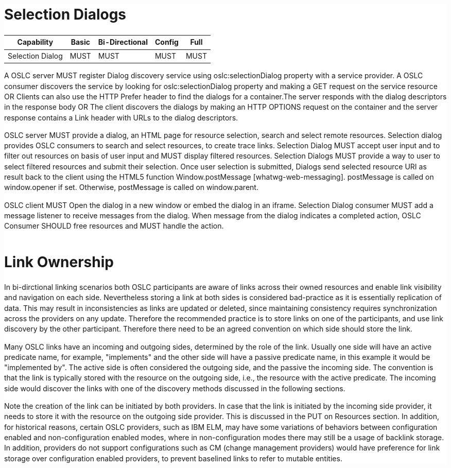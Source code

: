 # Selection Dialogs <In context to Resource Creation>
| Capability | Basic | Bi-Directional | Config | Full |
| ---------- | ----- | -------------- | ------ | ---- |
| Selection Dialog   | MUST | MUST | MUST | MUST |

A OSLC server MUST register Dialog discovery service using oslc:selectionDialog property with a service provider. A OSLC consumer discovers the service by looking for oslc:selectionDialog property and making a GET request on the service resource OR
Clients can also use the HTTP Prefer header to find the dialogs for a container.The server responds with the dialog descriptors in the response body OR
The client discovers the dialogs by making an HTTP OPTIONS request on the container and the server response contains a Link header with URLs to the dialog descriptors.

OSLC server MUST provide a dialog, an HTML page for resource selection, search and select remote resources. Selection dialog provides OSLC consumers to search and select resources, to create trace links. Selection Dialog MUST accept user input and to filter out resources on basis of user input and MUST display filtered resources. Selection Dialogs MUST provide a way to user to select filtered resources and submit their selection. Once user selection is submitted, Dialogs send selected resource URI as result back to the client using the HTML5 function Window.postMessage [whatwg-web-messaging]. postMessage is called on window.opener if set. Otherwise, postMessage is called on window.parent.
    
OSLC client MUST Open the dialog in a new window or embed the dialog in an iframe. Selection Dialog consumer MUST add a message listener to receive messages from the dialog. When message from the dialog indicates a completed action, OSLC Consumer SHOULD free resources and MUST handle the action.

# Link Ownership
In bi-dirctional linking scenarios both OSLC participants are aware of links across their owned resources and enable link visibility and navigation on each side. Nevertheless storing a link at both sides is considered bad-practice as it is essentially replication of data. This may result in inconsistencies as links are updated or deleted, since maintaining consistency requires synchronization across the providers on any update. Therefore the recommended practice is to store links on one of the participants, and use link discovery by the other participant. Therefore there need to be an agreed convention on which side should store the link. 

Many OSLC links have an incoming and outgoing sides, determined by the role of the link. Usually one side will have an active predicate name, for example, "implements" and the other side will have a passive predicate name, in this example it would be "implemented by". The active side is often considered the outgoing side, and the passive the incoming side. The convention is that the link is typically stored with the resource on the outgoing side, i.e., the resource with the active predicate. The incoming side would discover the links with one of the discovery methods discussed in the following sections. 

Note the creation of the link can be initiated by both providers. In case that the link is initiated by the incoming side provider, it needs to store it with the resource on the outgoing side provider. This is discussed in the PUT on Resources section. In addition, for historical reasons, certain OSLC providers, such as IBM ELM, may have some variations of behaviors between configuration enabled and non-configuration enabled modes, where in non-configuration modes there may still be a usage of backlink storage. In addition, providers do not support configurations such as CM (change management providers) would have preference for link storage over configuration enabled providers, to prevent baselined links to refer to mutable entities.
